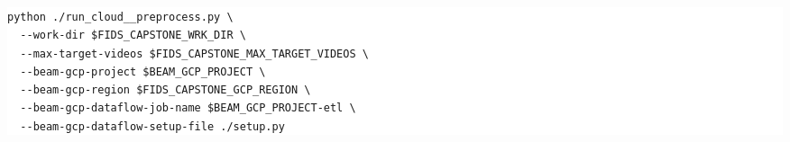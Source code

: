 ```
python ./run_cloud__preprocess.py \
  --work-dir $FIDS_CAPSTONE_WRK_DIR \
  --max-target-videos $FIDS_CAPSTONE_MAX_TARGET_VIDEOS \
  --beam-gcp-project $BEAM_GCP_PROJECT \
  --beam-gcp-region $FIDS_CAPSTONE_GCP_REGION \
  --beam-gcp-dataflow-job-name $BEAM_GCP_PROJECT-etl \
  --beam-gcp-dataflow-setup-file ./setup.py
```
